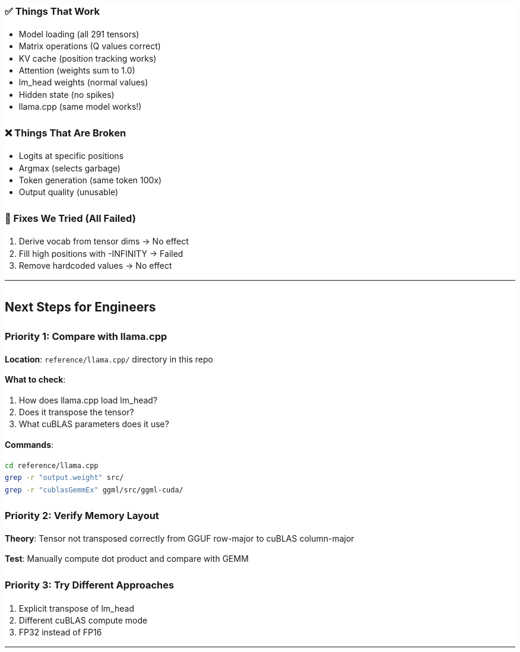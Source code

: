 ### ✅ Things That Work

- Model loading (all 291 tensors)
- Matrix operations (Q values correct)
- KV cache (position tracking works)
- Attention (weights sum to 1.0)
- lm_head weights (normal values)
- Hidden state (no spikes)
- llama.cpp (same model works!)

### ❌ Things That Are Broken

- Logits at specific positions
- Argmax (selects garbage)
- Token generation (same token 100x)
- Output quality (unusable)

### 🔧 Fixes We Tried (All Failed)

1. Derive vocab from tensor dims → No effect
2. Fill high positions with -INFINITY → Failed
3. Remove hardcoded values → No effect

---

## Next Steps for Engineers

### Priority 1: Compare with llama.cpp

**Location**: `reference/llama.cpp/` directory in this repo

**What to check**:
1. How does llama.cpp load lm_head?
2. Does it transpose the tensor?
3. What cuBLAS parameters does it use?

**Commands**:
```bash
cd reference/llama.cpp
grep -r "output.weight" src/
grep -r "cublasGemmEx" ggml/src/ggml-cuda/
```

### Priority 2: Verify Memory Layout

**Theory**: Tensor not transposed correctly from GGUF row-major to cuBLAS column-major

**Test**: Manually compute dot product and compare with GEMM

### Priority 3: Try Different Approaches

1. Explicit transpose of lm_head
2. Different cuBLAS compute mode
3. FP32 instead of FP16

---